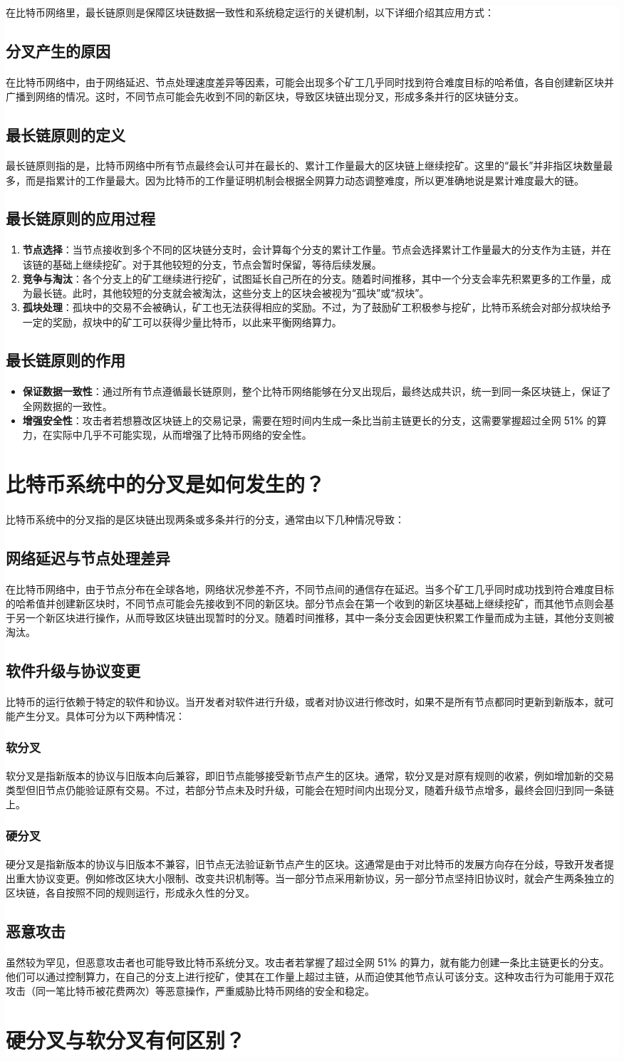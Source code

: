 在比特币网络里，最长链原则是保障区块链数据一致性和系统稳定运行的关键机制，以下详细介绍其应用方式：

## 分叉产生的原因
在比特币网络中，由于网络延迟、节点处理速度差异等因素，可能会出现多个矿工几乎同时找到符合难度目标的哈希值，各自创建新区块并广播到网络的情况。这时，不同节点可能会先收到不同的新区块，导致区块链出现分叉，形成多条并行的区块链分支。

## 最长链原则的定义
最长链原则指的是，比特币网络中所有节点最终会认可并在最长的、累计工作量最大的区块链上继续挖矿。这里的“最长”并非指区块数量最多，而是指累计的工作量最大。因为比特币的工作量证明机制会根据全网算力动态调整难度，所以更准确地说是累计难度最大的链。

## 最长链原则的应用过程
1. **节点选择**：当节点接收到多个不同的区块链分支时，会计算每个分支的累计工作量。节点会选择累计工作量最大的分支作为主链，并在该链的基础上继续挖矿。对于其他较短的分支，节点会暂时保留，等待后续发展。
2. **竞争与淘汰**：各个分支上的矿工继续进行挖矿，试图延长自己所在的分支。随着时间推移，其中一个分支会率先积累更多的工作量，成为最长链。此时，其他较短的分支就会被淘汰，这些分支上的区块会被视为“孤块”或“叔块”。
3. **孤块处理**：孤块中的交易不会被确认，矿工也无法获得相应的奖励。不过，为了鼓励矿工积极参与挖矿，比特币系统会对部分叔块给予一定的奖励，叔块中的矿工可以获得少量比特币，以此来平衡网络算力。

## 最长链原则的作用
- **保证数据一致性**：通过所有节点遵循最长链原则，整个比特币网络能够在分叉出现后，最终达成共识，统一到同一条区块链上，保证了全网数据的一致性。
- **增强安全性**：攻击者若想篡改区块链上的交易记录，需要在短时间内生成一条比当前主链更长的分支，这需要掌握超过全网 51% 的算力，在实际中几乎不可能实现，从而增强了比特币网络的安全性。

# 比特币系统中的分叉是如何发生的？

比特币系统中的分叉指的是区块链出现两条或多条并行的分支，通常由以下几种情况导致：

## 网络延迟与节点处理差异
在比特币网络中，由于节点分布在全球各地，网络状况参差不齐，不同节点间的通信存在延迟。当多个矿工几乎同时成功找到符合难度目标的哈希值并创建新区块时，不同节点可能会先接收到不同的新区块。部分节点会在第一个收到的新区块基础上继续挖矿，而其他节点则会基于另一个新区块进行操作，从而导致区块链出现暂时的分叉。随着时间推移，其中一条分支会因更快积累工作量而成为主链，其他分支则被淘汰。

## 软件升级与协议变更
比特币的运行依赖于特定的软件和协议。当开发者对软件进行升级，或者对协议进行修改时，如果不是所有节点都同时更新到新版本，就可能产生分叉。具体可分为以下两种情况：

### 软分叉
软分叉是指新版本的协议与旧版本向后兼容，即旧节点能够接受新节点产生的区块。通常，软分叉是对原有规则的收紧，例如增加新的交易类型但旧节点仍能验证原有交易。不过，若部分节点未及时升级，可能会在短时间内出现分叉，随着升级节点增多，最终会回归到同一条链上。

### 硬分叉
硬分叉是指新版本的协议与旧版本不兼容，旧节点无法验证新节点产生的区块。这通常是由于对比特币的发展方向存在分歧，导致开发者提出重大协议变更。例如修改区块大小限制、改变共识机制等。当一部分节点采用新协议，另一部分节点坚持旧协议时，就会产生两条独立的区块链，各自按照不同的规则运行，形成永久性的分叉。

## 恶意攻击
虽然较为罕见，但恶意攻击者也可能导致比特币系统分叉。攻击者若掌握了超过全网 51% 的算力，就有能力创建一条比主链更长的分支。他们可以通过控制算力，在自己的分支上进行挖矿，使其在工作量上超过主链，从而迫使其他节点认可该分支。这种攻击行为可能用于双花攻击（同一笔比特币被花费两次）等恶意操作，严重威胁比特币网络的安全和稳定。

# 硬分叉与软分叉有何区别？
